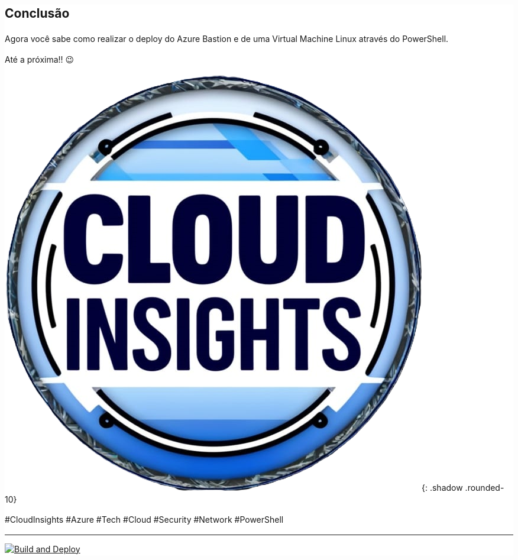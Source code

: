## Conclusão

Agora você sabe como realizar o deploy do Azure Bastion e de uma Virtual Machine Linux através do PowerShell.

Até a próxima!! 😉

![resource-group](/assets/img/02/cloudinsights3.png){: .shadow .rounded-10}

#CloudInsights #Azure #Tech #Cloud #Security #Network #PowerShell

---

[![Build and Deploy](https://github.com/williamcrcosta/williamcosta.github.io/actions/workflows/pages-deploy.yml/badge.svg)](https://github.com/williamcrcosta/williamcosta.github.io/actions/workflows/pages-deploy.yml)

